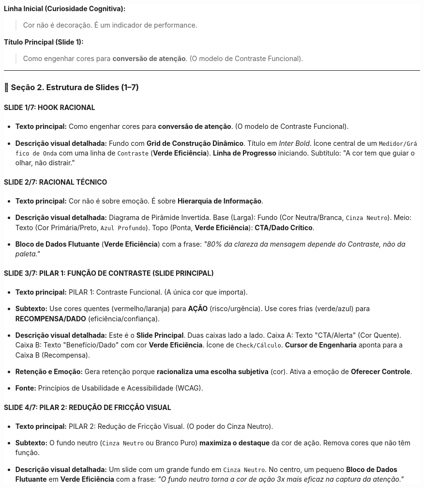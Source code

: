 **Linha Inicial (Curiosidade Cognitiva):**

> Cor não é decoração. É um indicador de performance.

**Título Principal (Slide 1):**

> Como engenhar cores para **conversão de atenção**. (O modelo de Contraste Funcional).

---

### 🧱 Seção 2. Estrutura de Slides (1–7)

#### **SLIDE 1/7: HOOK RACIONAL**

- **Texto principal:** Como engenhar cores para **conversão de atenção**. (O modelo de Contraste Funcional).
    
- **Descrição visual detalhada:** Fundo com **Grid de Construção Dinâmico**. Título em _Inter Bold_. Ícone central de um `Medidor/Gráfico de Onda` com uma linha de `Contraste` (**Verde Eficiência**). **Linha de Progresso** iniciando. Subtítulo: "A cor tem que guiar o olhar, não distrair."
    

#### **SLIDE 2/7: RACIONAL TÉCNICO**

- **Texto principal:** Cor não é sobre emoção. É sobre **Hierarquia de Informação**.
    
- **Descrição visual detalhada:** Diagrama de Pirâmide Invertida. Base (Larga): Fundo (Cor Neutra/Branca, `Cinza Neutro`). Meio: Texto (Cor Primária/Preto, `Azul Profundo`). Topo (Ponta, **Verde Eficiência**): **CTA/Dado Crítico**.
    
- **Bloco de Dados Flutuante** (**Verde Eficiência**) com a frase: _"80% da clareza da mensagem depende do Contraste, não da paleta."_
    

#### **SLIDE 3/7: PILAR 1: FUNÇÃO DE CONTRASTE (SLIDE PRINCIPAL)**

- **Texto principal:** PILAR 1: Contraste Funcional. (A única cor que importa).
    
- **Subtexto:** Use cores quentes (vermelho/laranja) para **AÇÃO** (risco/urgência). Use cores frias (verde/azul) para **RECOMPENSA/DADO** (eficiência/confiança).
    
- **Descrição visual detalhada:** Este é o **Slide Principal**. Duas caixas lado a lado. Caixa A: Texto "CTA/Alerta" (Cor Quente). Caixa B: Texto "Benefício/Dado" com cor **Verde Eficiência**. Ícone de `Check/Cálculo`. **Cursor de Engenharia** aponta para a Caixa B (Recompensa).
    
- **Retenção e Emoção:** Gera retenção porque **racionaliza uma escolha subjetiva** (cor). Ativa a emoção de **Oferecer Controle**.
    
- **Fonte:** Princípios de Usabilidade e Acessibilidade (WCAG).
    

#### **SLIDE 4/7: PILAR 2: REDUÇÃO DE FRICÇÃO VISUAL**

- **Texto principal:** PILAR 2: Redução de Fricção Visual. (O poder do Cinza Neutro).
    
- **Subtexto:** O fundo neutro (`Cinza Neutro` ou Branco Puro) **maximiza o destaque** da cor de ação. Remova cores que não têm função.
    
- **Descrição visual detalhada:** Um slide com um grande fundo em `Cinza Neutro`. No centro, um pequeno **Bloco de Dados Flutuante** em **Verde Eficiência** com a frase: _"O fundo neutro torna a cor de ação 3x mais eficaz na captura da atenção."_
    